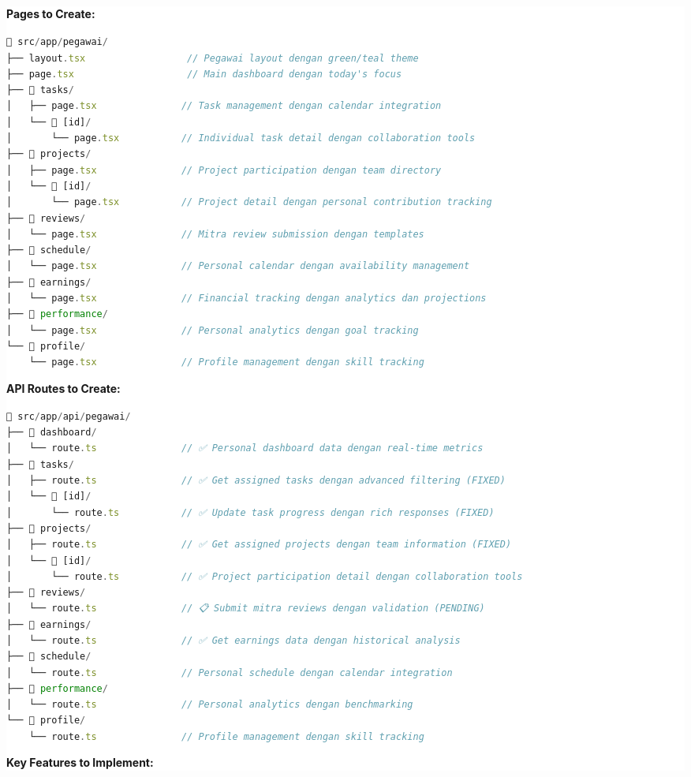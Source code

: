 **Pages to Create:**

```typescript
📁 src/app/pegawai/
├── layout.tsx                  // Pegawai layout dengan green/teal theme
├── page.tsx                    // Main dashboard dengan today's focus
├── 📁 tasks/
│   ├── page.tsx               // Task management dengan calendar integration
│   └── 📁 [id]/
│       └── page.tsx           // Individual task detail dengan collaboration tools
├── 📁 projects/
│   ├── page.tsx               // Project participation dengan team directory
│   └── 📁 [id]/
│       └── page.tsx           // Project detail dengan personal contribution tracking
├── 📁 reviews/
│   └── page.tsx               // Mitra review submission dengan templates
├── 📁 schedule/
│   └── page.tsx               // Personal calendar dengan availability management
├── 📁 earnings/
│   └── page.tsx               // Financial tracking dengan analytics dan projections
├── 📁 performance/
│   └── page.tsx               // Personal analytics dengan goal tracking
└── 📁 profile/
    └── page.tsx               // Profile management dengan skill tracking
```

**API Routes to Create:**

```typescript
📁 src/app/api/pegawai/
├── 📁 dashboard/
│   └── route.ts               // ✅ Personal dashboard data dengan real-time metrics
├── 📁 tasks/
│   ├── route.ts               // ✅ Get assigned tasks dengan advanced filtering (FIXED)
│   └── 📁 [id]/
│       └── route.ts           // ✅ Update task progress dengan rich responses (FIXED)
├── 📁 projects/
│   ├── route.ts               // ✅ Get assigned projects dengan team information (FIXED)
│   └── 📁 [id]/
│       └── route.ts           // ✅ Project participation detail dengan collaboration tools
├── 📁 reviews/
│   └── route.ts               // 📋 Submit mitra reviews dengan validation (PENDING)
├── 📁 earnings/
│   └── route.ts               // ✅ Get earnings data dengan historical analysis
├── 📁 schedule/
│   └── route.ts               // Personal schedule dengan calendar integration
├── 📁 performance/
│   └── route.ts               // Personal analytics dengan benchmarking
└── 📁 profile/
    └── route.ts               // Profile management dengan skill tracking
```

**Key Features to Implement:**
